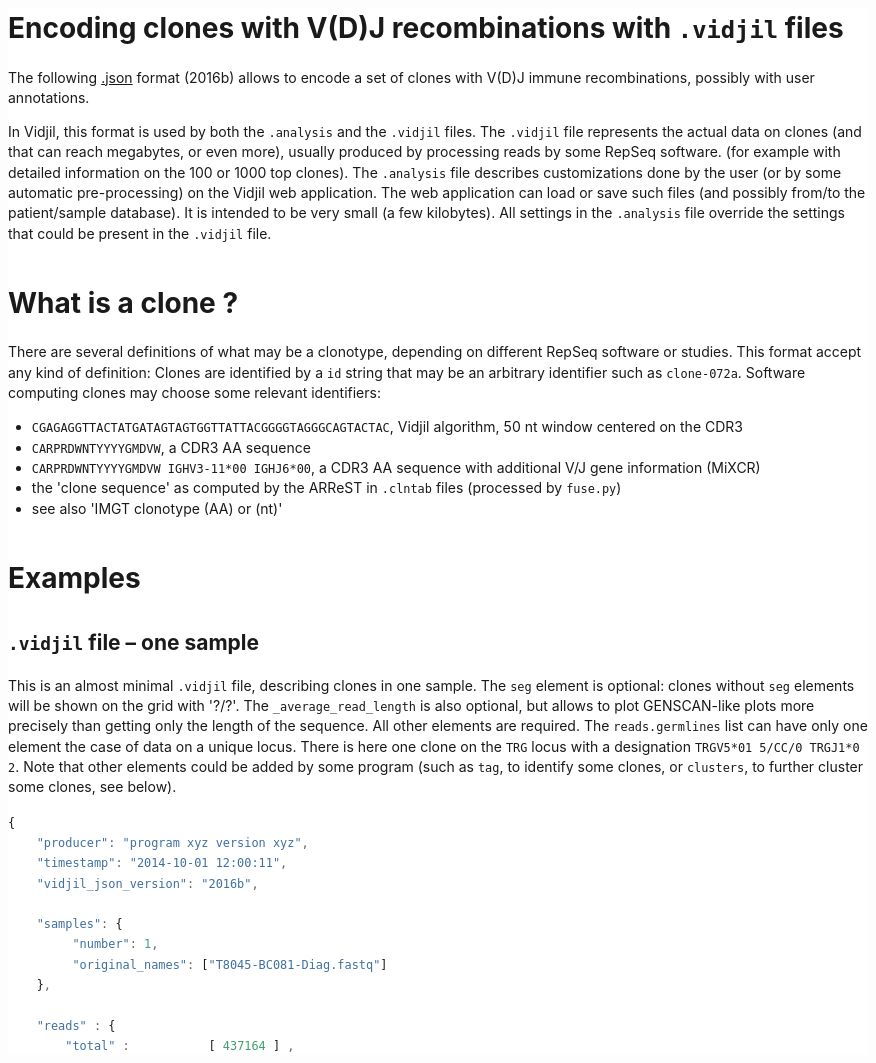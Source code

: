 # Encoding clones with V(D)J recombinations with `.vidjil` files

The following [.json](http://en.wikipedia.org/wiki/JSON) format (2016b) allows to
encode a set of clones with V(D)J immune recombinations,
possibly with user annotations.

In Vidjil, this format is used by both the `.analysis` and the `.vidjil` files.
The `.vidjil` file represents the actual data on clones (and that can
reach megabytes, or even more), usually produced by processing reads by some RepSeq software.
(for example with detailed information on the 100 or 1000 top clones).
The `.analysis` file describes customizations done by the user
(or by some automatic pre-processing) on the Vidjil web application. The web application
can load or save such files (and possibly from/to the patient/sample database).
It is intended to be very small (a few kilobytes).
All settings in the `.analysis` file override the settings that could be
present in the `.vidjil` file.

# What is a clone ?

There are several definitions of what may be a clonotype,
depending on different RepSeq software or studies.
This format accept any kind of definition:
Clones are identified by a `id` string that may be an arbitrary identifier such as `clone-072a`.
Software computing clones may choose some relevant identifiers:

  - `CGAGAGGTTACTATGATAGTAGTGGTTATTACGGGGTAGGGCAGTACTAC`, Vidjil algorithm, 50 nt window centered on the CDR3
  - `CARPRDWNTYYYYGMDVW`, a CDR3 AA sequence
  - `CARPRDWNTYYYYGMDVW IGHV3-11*00 IGHJ6*00`, a CDR3 AA sequence with additional V/J gene information (MiXCR)
  - the 'clone sequence' as computed by the ARReST in `.clntab` files (processed by `fuse.py`)
  - see also 'IMGT clonotype (AA) or (nt)'

# Examples

## `.vidjil` file – one sample

This is an almost minimal `.vidjil` file, describing clones in one sample.
The `seg` element is optional: clones without `seg` elements will be shown on the grid with '?/?'.
The `_average_read_length` is also optional, but allows to plot GENSCAN-like plots more precisely than getting only the length of the sequence.
All other elements are required. The `reads.germlines` list can have only one element the case of data on a unique locus.
There is here one clone on the `TRG` locus with a designation `TRGV5*01 5/CC/0 TRGJ1*02`.
Note that other elements could be added by some program (such as `tag`, to identify some clones,
or `clusters`, to further cluster some clones, see below).


``` javascript
{
    "producer": "program xyz version xyz",
    "timestamp": "2014-10-01 12:00:11",
    "vidjil_json_version": "2016b",

    "samples": {
         "number": 1, 
         "original_names": ["T8045-BC081-Diag.fastq"]
    },

    "reads" : {
        "total" :           [ 437164 ] ,
```